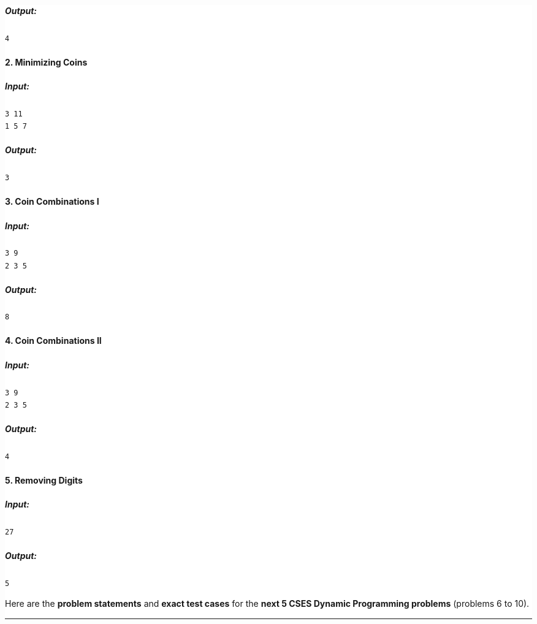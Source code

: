 ##### Output:
```
4
```

#### 2. Minimizing Coins
##### Input:
```
3 11
1 5 7
```

##### Output:
```
3
```

#### 3. Coin Combinations I
##### Input:
```
3 9
2 3 5
```

##### Output:
```
8
```

#### 4. Coin Combinations II
##### Input:
```
3 9
2 3 5
```

##### Output:
```
4
```

#### 5. Removing Digits
##### Input:
```
27
```

##### Output:
```
5
```

Here are the **problem statements** and **exact test cases** for the **next 5 CSES Dynamic Programming problems** (problems 6 to 10).

---
